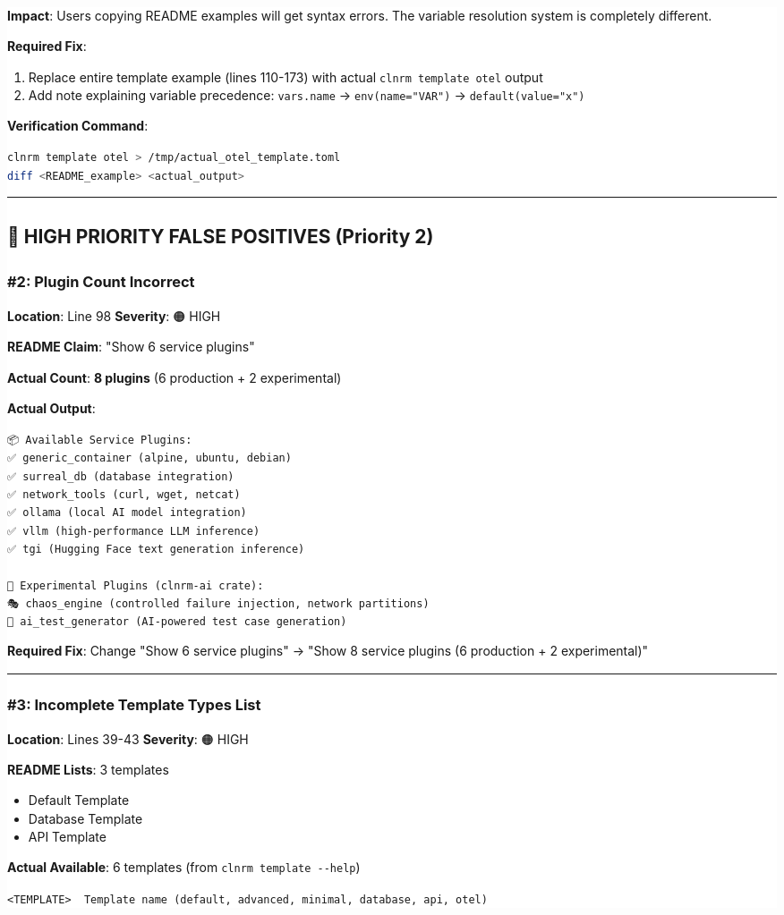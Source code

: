 **Impact**: Users copying README examples will get syntax errors. The variable resolution system is completely different.

**Required Fix**:
1. Replace entire template example (lines 110-173) with actual `clnrm template otel` output
2. Add note explaining variable precedence: `vars.name` → `env(name="VAR")` → `default(value="x")`

**Verification Command**:
```bash
clnrm template otel > /tmp/actual_otel_template.toml
diff <README_example> <actual_output>
```

---

## 🔶 HIGH PRIORITY FALSE POSITIVES (Priority 2)

### **#2: Plugin Count Incorrect**
**Location**: Line 98
**Severity**: 🟠 HIGH

**README Claim**: "Show 6 service plugins"

**Actual Count**: **8 plugins** (6 production + 2 experimental)

**Actual Output**:
```
📦 Available Service Plugins:
✅ generic_container (alpine, ubuntu, debian)
✅ surreal_db (database integration)
✅ network_tools (curl, wget, netcat)
✅ ollama (local AI model integration)
✅ vllm (high-performance LLM inference)
✅ tgi (Hugging Face text generation inference)

🧪 Experimental Plugins (clnrm-ai crate):
🎭 chaos_engine (controlled failure injection, network partitions)
🤖 ai_test_generator (AI-powered test case generation)
```

**Required Fix**: Change "Show 6 service plugins" → "Show 8 service plugins (6 production + 2 experimental)"

---

### **#3: Incomplete Template Types List**
**Location**: Lines 39-43
**Severity**: 🟠 HIGH

**README Lists**: 3 templates
- Default Template
- Database Template
- API Template

**Actual Available**: 6 templates (from `clnrm template --help`)
```
<TEMPLATE>  Template name (default, advanced, minimal, database, api, otel)
```
